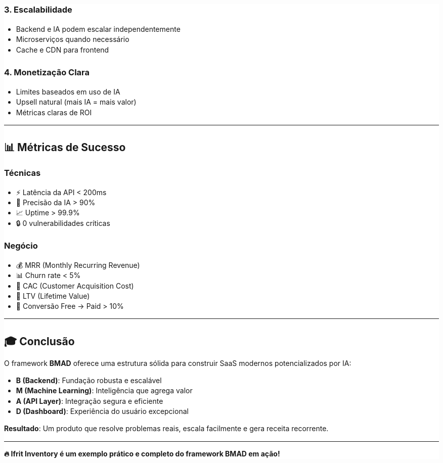 ### **3. Escalabilidade**
- Backend e IA podem escalar independentemente
- Microserviços quando necessário
- Cache e CDN para frontend

### **4. Monetização Clara**
- Limites baseados em uso de IA
- Upsell natural (mais IA = mais valor)
- Métricas claras de ROI

---

## 📊 Métricas de Sucesso

### **Técnicas**
- ⚡ Latência da API < 200ms
- 🎯 Precisão da IA > 90%
- 📈 Uptime > 99.9%
- 🔒 0 vulnerabilidades críticas

### **Negócio**
- 💰 MRR (Monthly Recurring Revenue)
- 📊 Churn rate < 5%
- 👥 CAC (Customer Acquisition Cost)
- 💎 LTV (Lifetime Value)
- 🚀 Conversão Free → Paid > 10%

---

## 🎓 Conclusão

O framework **BMAD** oferece uma estrutura sólida para construir SaaS modernos potencializados por IA:

- **B (Backend)**: Fundação robusta e escalável
- **M (Machine Learning)**: Inteligência que agrega valor
- **A (API Layer)**: Integração segura e eficiente
- **D (Dashboard)**: Experiência do usuário excepcional

**Resultado**: Um produto que resolve problemas reais, escala facilmente e gera receita recorrente.

---

**🔥 Ifrit Inventory é um exemplo prático e completo do framework BMAD em ação!**
